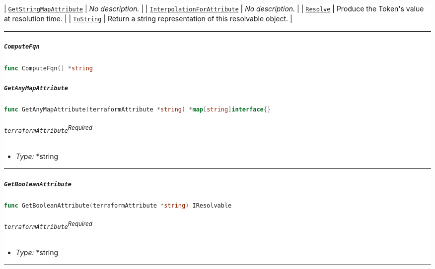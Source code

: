 | <code><a href="#rhizo-co-terraform-provider-oci.stackMonitoringMonitoredResourcesListMember.StackMonitoringMonitoredResourcesListMemberItemsOutputReference.getStringMapAttribute">GetStringMapAttribute</a></code> | *No description.* |
| <code><a href="#rhizo-co-terraform-provider-oci.stackMonitoringMonitoredResourcesListMember.StackMonitoringMonitoredResourcesListMemberItemsOutputReference.interpolationForAttribute">InterpolationForAttribute</a></code> | *No description.* |
| <code><a href="#rhizo-co-terraform-provider-oci.stackMonitoringMonitoredResourcesListMember.StackMonitoringMonitoredResourcesListMemberItemsOutputReference.resolve">Resolve</a></code> | Produce the Token's value at resolution time. |
| <code><a href="#rhizo-co-terraform-provider-oci.stackMonitoringMonitoredResourcesListMember.StackMonitoringMonitoredResourcesListMemberItemsOutputReference.toString">ToString</a></code> | Return a string representation of this resolvable object. |

---

##### `ComputeFqn` <a name="ComputeFqn" id="rhizo-co-terraform-provider-oci.stackMonitoringMonitoredResourcesListMember.StackMonitoringMonitoredResourcesListMemberItemsOutputReference.computeFqn"></a>

```go
func ComputeFqn() *string
```

##### `GetAnyMapAttribute` <a name="GetAnyMapAttribute" id="rhizo-co-terraform-provider-oci.stackMonitoringMonitoredResourcesListMember.StackMonitoringMonitoredResourcesListMemberItemsOutputReference.getAnyMapAttribute"></a>

```go
func GetAnyMapAttribute(terraformAttribute *string) *map[string]interface{}
```

###### `terraformAttribute`<sup>Required</sup> <a name="terraformAttribute" id="rhizo-co-terraform-provider-oci.stackMonitoringMonitoredResourcesListMember.StackMonitoringMonitoredResourcesListMemberItemsOutputReference.getAnyMapAttribute.parameter.terraformAttribute"></a>

- *Type:* *string

---

##### `GetBooleanAttribute` <a name="GetBooleanAttribute" id="rhizo-co-terraform-provider-oci.stackMonitoringMonitoredResourcesListMember.StackMonitoringMonitoredResourcesListMemberItemsOutputReference.getBooleanAttribute"></a>

```go
func GetBooleanAttribute(terraformAttribute *string) IResolvable
```

###### `terraformAttribute`<sup>Required</sup> <a name="terraformAttribute" id="rhizo-co-terraform-provider-oci.stackMonitoringMonitoredResourcesListMember.StackMonitoringMonitoredResourcesListMemberItemsOutputReference.getBooleanAttribute.parameter.terraformAttribute"></a>

- *Type:* *string

---
